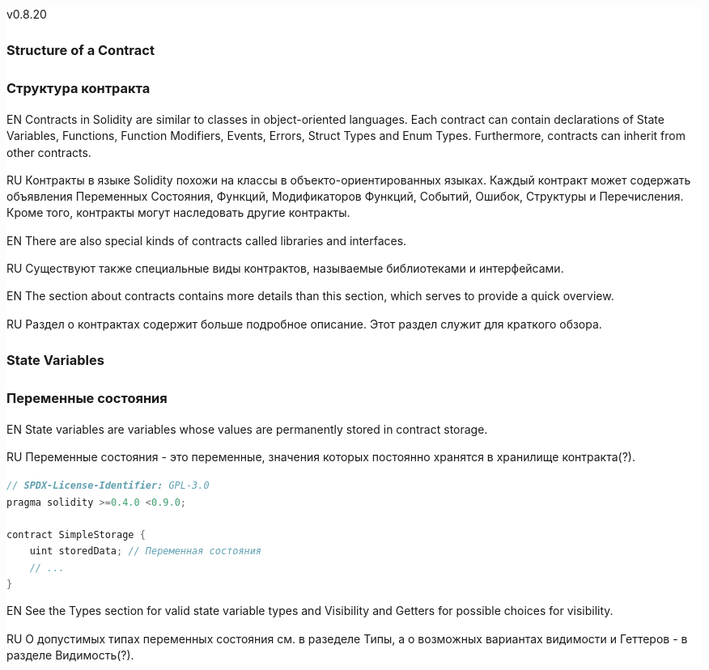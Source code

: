 v0.8.20

### Structure of a Contract
### Структура контракта

EN
Contracts in Solidity are similar to classes in object-oriented languages. Each contract can contain declarations of State Variables, Functions, Function Modifiers, Events, Errors, Struct Types and Enum Types. Furthermore, contracts can inherit from other contracts.

RU
Контракты в языке Solidity похожи на классы в объекто-ориентированных языках. Каждый контракт может содержать объявления Переменных Состояния, Функций, Модификаторов Функций, Событий, Ошибок, Структуры и Перечисления. Кроме того, контракты могут наследовать другие контракты.

EN
There are also special kinds of contracts called libraries and interfaces.

RU
Существуют также специальные виды контрактов, называемые библиотеками и интерфейсами.

EN
The section about contracts contains more details than this section, which serves to provide a quick overview.

RU
Раздел о контрактах содержит больше подробное описание. Этот раздел служит для краткого обзора.

### State Variables
### Переменные состояния

EN
State variables are variables whose values are permanently stored in contract storage.

RU
Переменные состояния - это переменные, значения которых постоянно хранятся в хранилище контракта(?).

```java
// SPDX-License-Identifier: GPL-3.0
pragma solidity >=0.4.0 <0.9.0;

contract SimpleStorage {
    uint storedData; // Переменная состояния
    // ...
}
```
EN
See the Types section for valid state variable types and Visibility and Getters for possible choices for visibility.

RU
О допустимых типах переменных состояния см. в разеделе Типы, а о возможных вариантах видимости и Геттеров - в разделе Видимость(?).
